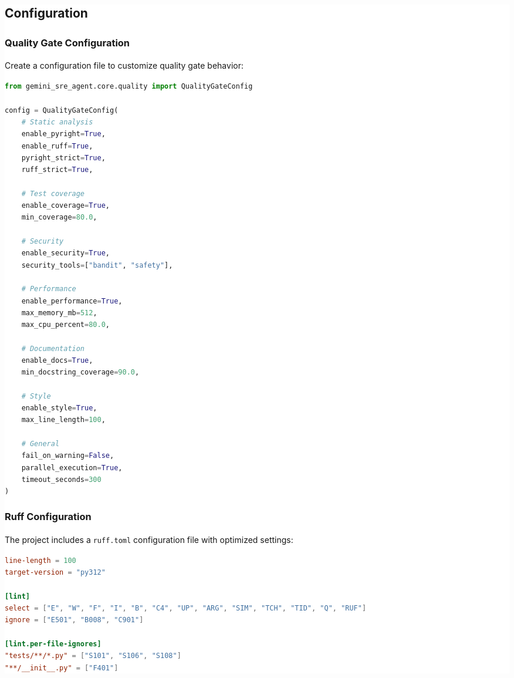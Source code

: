 ## Configuration

### Quality Gate Configuration

Create a configuration file to customize quality gate behavior:

```python
from gemini_sre_agent.core.quality import QualityGateConfig

config = QualityGateConfig(
    # Static analysis
    enable_pyright=True,
    enable_ruff=True,
    pyright_strict=True,
    ruff_strict=True,
    
    # Test coverage
    enable_coverage=True,
    min_coverage=80.0,
    
    # Security
    enable_security=True,
    security_tools=["bandit", "safety"],
    
    # Performance
    enable_performance=True,
    max_memory_mb=512,
    max_cpu_percent=80.0,
    
    # Documentation
    enable_docs=True,
    min_docstring_coverage=90.0,
    
    # Style
    enable_style=True,
    max_line_length=100,
    
    # General
    fail_on_warning=False,
    parallel_execution=True,
    timeout_seconds=300
)
```

### Ruff Configuration

The project includes a `ruff.toml` configuration file with optimized settings:

```toml
line-length = 100
target-version = "py312"

[lint]
select = ["E", "W", "F", "I", "B", "C4", "UP", "ARG", "SIM", "TCH", "TID", "Q", "RUF"]
ignore = ["E501", "B008", "C901"]

[lint.per-file-ignores]
"tests/**/*.py" = ["S101", "S106", "S108"]
"**/__init__.py" = ["F401"]
```
